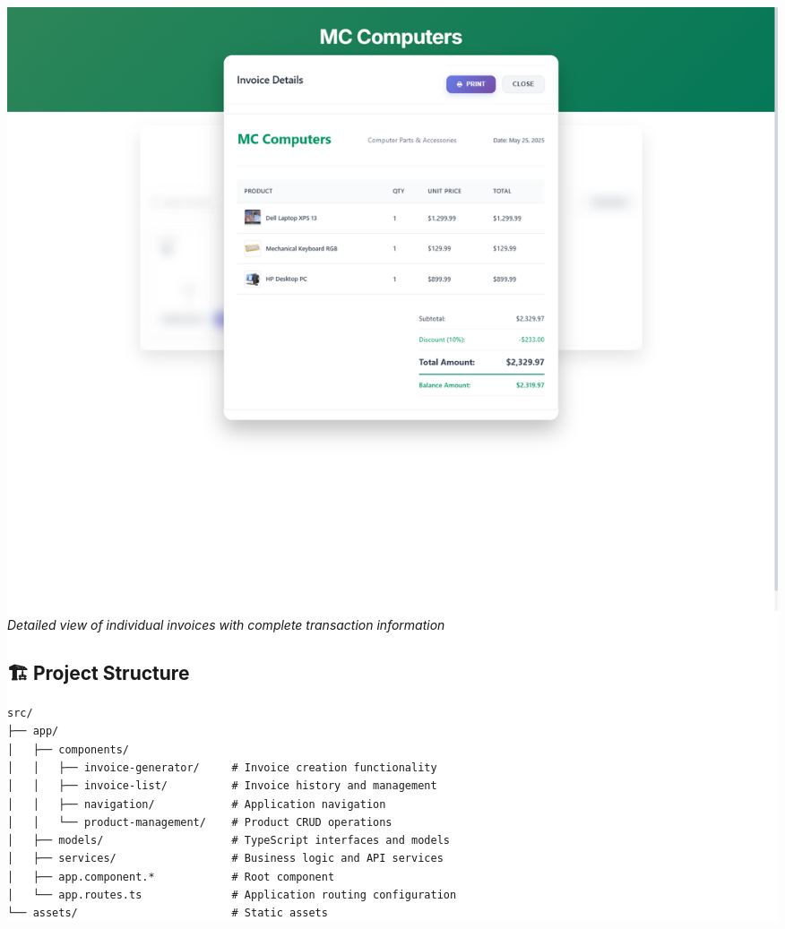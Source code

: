 ![Invoice Details](screenshots/Invoice%20History%20dtailed%20View.png)
*Detailed view of individual invoices with complete transaction information*

## 🏗️ Project Structure

```
src/
├── app/
│   ├── components/
│   │   ├── invoice-generator/     # Invoice creation functionality
│   │   ├── invoice-list/          # Invoice history and management
│   │   ├── navigation/            # Application navigation
│   │   └── product-management/    # Product CRUD operations
│   ├── models/                    # TypeScript interfaces and models
│   ├── services/                  # Business logic and API services
│   ├── app.component.*            # Root component
│   └── app.routes.ts              # Application routing configuration
└── assets/                        # Static assets
```
